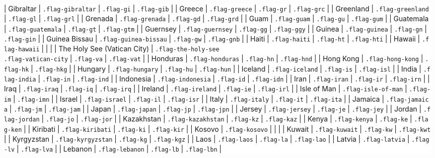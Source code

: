 | Gibraltar | `.flag-gibraltar` | `.flag-gi` | `.flag-gib` |
| Greece | `.flag-greece` | `.flag-gr` | `.flag-grc` |
| Greenland | `.flag-greenland` | `.flag-gl` | `.flag-grl` |
| Grenada | `.flag-grenada` | `.flag-gd` | `.flag-grd` |
| Guam | `.flag-guam` | `.flag-gu` | `.flag-gum` |
| Guatemala | `.flag-guatemala` | `.flag-gt` | `.flag-gtm` |
| Guernsey | `.flag-guernsey` | `.flag-gg` | `.flag-ggy` |
| Guinea | `.flag-guinea` | `.flag-gn` | `.flag-gin` |
| Guinea Bissau | `.flag-guinea-bissau` | `.flag-gw` | `.flag-gnb` |
| Haiti | `.flag-haiti` | `.flag-ht` | `.flag-hti` |
| Hawaii | `.flag-hawaii` |  |  |
| The Holy See (Vatican City) | `.flag-the-holy-see` <br/>`.flag-vatican-city` | `.flag-va` | `.flag-vat` |
| Honduras | `.flag-honduras` | `.flag-hn` | `.flag-hnd` |
| Hong Kong | `.flag-hong-kong` | `.flag-hk` | `.flag-hkg` |
| Hungary | `.flag-hungary` | `.flag-hu` | `.flag-hun` |
| Iceland | `.flag-iceland` | `.flag-is` | `.flag-isl` |
| India | `.flag-india` | `.flag-in` | `.flag-ind` |
| Indonesia | `.flag-indonesia` | `.flag-id` | `.flag-idn` |
| Iran | `.flag-iran` | `.flag-ir` | `.flag-irn` |
| Iraq | `.flag-iraq` | `.flag-iq` | `.flag-irq` |
| Ireland | `.flag-ireland` | `.flag-ie` | `.flag-irl` |
| Isle of Man | `.flag-isle-of-man` | `.flag-im` | `.flag-imn` |
| Israel | `.flag-israel` | `.flag-il` | `.flag-isr` |
| Italy | `.flag-italy` | `.flag-it` | `.flag-ita` |
| Jamaica | `.flag-jamaica` | `.flag-jm` | `.flag-jam` |
| Japan | `.flag-japan` | `.flag-jp` | `.flag-jpn` |
| Jersey | `.flag-jersey` | `.flag-je` | `.flag-jey` |
| Jordan | `.flag-jordan` | `.flag-jo` | `.flag-jor` |
| Kazakhstan | `.flag-kazakhstan` | `.flag-kz` | `.flag-kaz` |
| Kenya | `.flag-kenya` | `.flag-ke` | `.flag-ken` |
| Kiribati | `.flag-kiribati` | `.flag-ki` | `.flag-kir` |
| Kosovo | `.flag-kosovo` |  |  |
| Kuwait | `.flag-kuwait` | `.flag-kw` | `.flag-kwt` |
| Kyrgyzstan | `.flag-kyrgyzstan` | `.flag-kg` | `.flag-kgz` |
| Laos | `.flag-laos` | `.flag-la` | `.flag-lao` |
| Latvia | `.flag-latvia` | `.flag-lv` | `.flag-lva` |
| Lebanon | `.flag-lebanon` | `.flag-lb` | `.flag-lbn` |